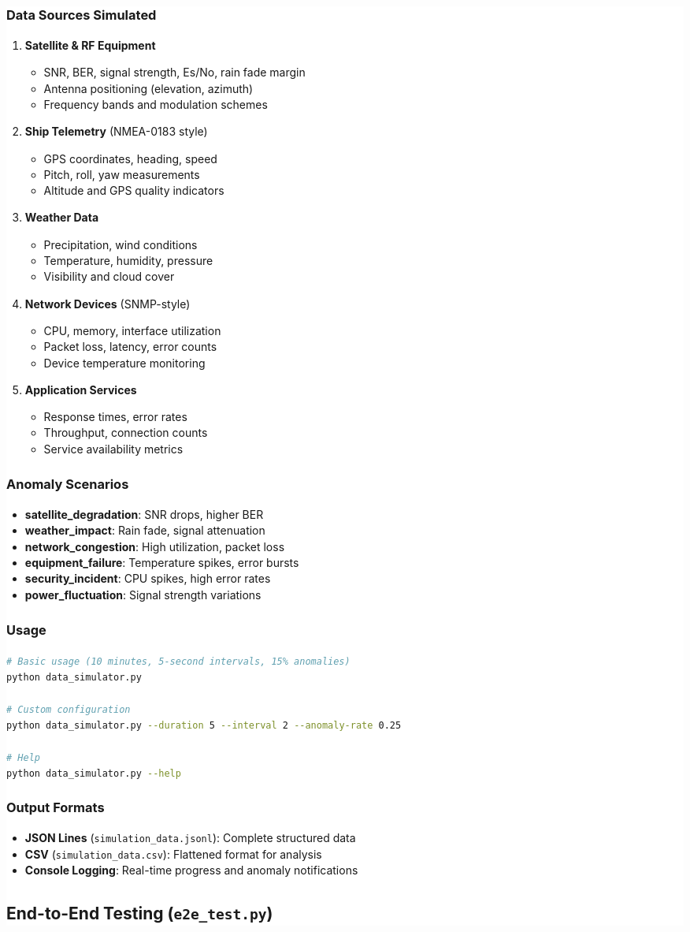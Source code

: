 ### Data Sources Simulated
1. **Satellite & RF Equipment**
   - SNR, BER, signal strength, Es/No, rain fade margin
   - Antenna positioning (elevation, azimuth)
   - Frequency bands and modulation schemes

2. **Ship Telemetry** (NMEA-0183 style)
   - GPS coordinates, heading, speed
   - Pitch, roll, yaw measurements
   - Altitude and GPS quality indicators

3. **Weather Data**
   - Precipitation, wind conditions
   - Temperature, humidity, pressure
   - Visibility and cloud cover

4. **Network Devices** (SNMP-style)
   - CPU, memory, interface utilization
   - Packet loss, latency, error counts
   - Device temperature monitoring

5. **Application Services**
   - Response times, error rates
   - Throughput, connection counts
   - Service availability metrics

### Anomaly Scenarios
- **satellite_degradation**: SNR drops, higher BER
- **weather_impact**: Rain fade, signal attenuation
- **network_congestion**: High utilization, packet loss
- **equipment_failure**: Temperature spikes, error bursts
- **security_incident**: CPU spikes, high error rates
- **power_fluctuation**: Signal strength variations

### Usage
```bash
# Basic usage (10 minutes, 5-second intervals, 15% anomalies)
python data_simulator.py

# Custom configuration
python data_simulator.py --duration 5 --interval 2 --anomaly-rate 0.25

# Help
python data_simulator.py --help
```

### Output Formats
- **JSON Lines** (`simulation_data.jsonl`): Complete structured data
- **CSV** (`simulation_data.csv`): Flattened format for analysis
- **Console Logging**: Real-time progress and anomaly notifications

## End-to-End Testing (`e2e_test.py`)
